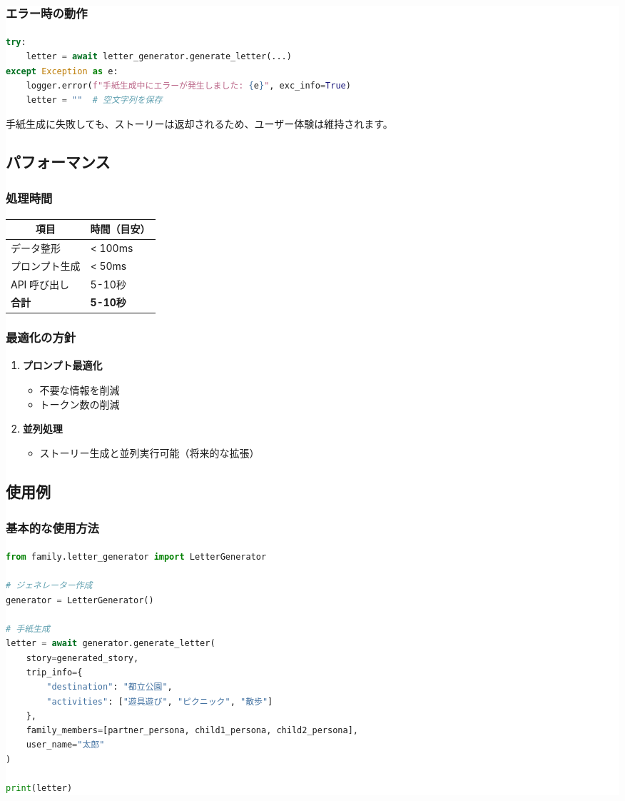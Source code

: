 ### エラー時の動作

```python
try:
    letter = await letter_generator.generate_letter(...)
except Exception as e:
    logger.error(f"手紙生成中にエラーが発生しました: {e}", exc_info=True)
    letter = ""  # 空文字列を保存
```

手紙生成に失敗しても、ストーリーは返却されるため、ユーザー体験は維持されます。

## パフォーマンス

### 処理時間

| 項目 | 時間（目安） |
|-----|------------|
| データ整形 | < 100ms |
| プロンプト生成 | < 50ms |
| API 呼び出し | 5-10秒 |
| **合計** | **5-10秒** |

### 最適化の方針

1. **プロンプト最適化**
   - 不要な情報を削減
   - トークン数の削減

2. **並列処理**
   - ストーリー生成と並列実行可能（将来的な拡張）

## 使用例

### 基本的な使用方法

```python
from family.letter_generator import LetterGenerator

# ジェネレーター作成
generator = LetterGenerator()

# 手紙生成
letter = await generator.generate_letter(
    story=generated_story,
    trip_info={
        "destination": "都立公園",
        "activities": ["遊具遊び", "ピクニック", "散歩"]
    },
    family_members=[partner_persona, child1_persona, child2_persona],
    user_name="太郎"
)

print(letter)
```
